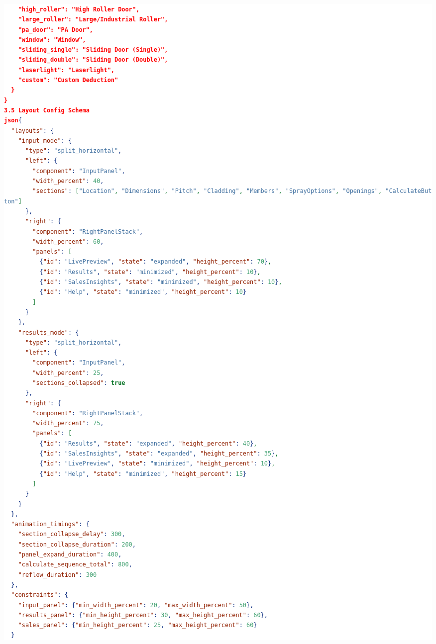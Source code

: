 ```json
    "high_roller": "High Roller Door",
    "large_roller": "Large/Industrial Roller",
    "pa_door": "PA Door",
    "window": "Window",
    "sliding_single": "Sliding Door (Single)",
    "sliding_double": "Sliding Door (Double)",
    "laserlight": "Laserlight",
    "custom": "Custom Deduction"
  }
}
3.5 Layout Config Schema
json{
  "layouts": {
    "input_mode": {
      "type": "split_horizontal",
      "left": {
        "component": "InputPanel",
        "width_percent": 40,
        "sections": ["Location", "Dimensions", "Pitch", "Cladding", "Members", "SprayOptions", "Openings", "CalculateButton"]
      },
      "right": {
        "component": "RightPanelStack",
        "width_percent": 60,
        "panels": [
          {"id": "LivePreview", "state": "expanded", "height_percent": 70},
          {"id": "Results", "state": "minimized", "height_percent": 10},
          {"id": "SalesInsights", "state": "minimized", "height_percent": 10},
          {"id": "Help", "state": "minimized", "height_percent": 10}
        ]
      }
    },
    "results_mode": {
      "type": "split_horizontal",
      "left": {
        "component": "InputPanel",
        "width_percent": 25,
        "sections_collapsed": true
      },
      "right": {
        "component": "RightPanelStack",
        "width_percent": 75,
        "panels": [
          {"id": "Results", "state": "expanded", "height_percent": 40},
          {"id": "SalesInsights", "state": "expanded", "height_percent": 35},
          {"id": "LivePreview", "state": "minimized", "height_percent": 10},
          {"id": "Help", "state": "minimized", "height_percent": 15}
        ]
      }
    }
  },
  "animation_timings": {
    "section_collapse_delay": 300,
    "section_collapse_duration": 200,
    "panel_expand_duration": 400,
    "calculate_sequence_total": 800,
    "reflow_duration": 300
  },
  "constraints": {
    "input_panel": {"min_width_percent": 20, "max_width_percent": 50},
    "results_panel": {"min_height_percent": 30, "max_height_percent": 60},
    "sales_panel": {"min_height_percent": 25, "max_height_percent": 60}
  }
```